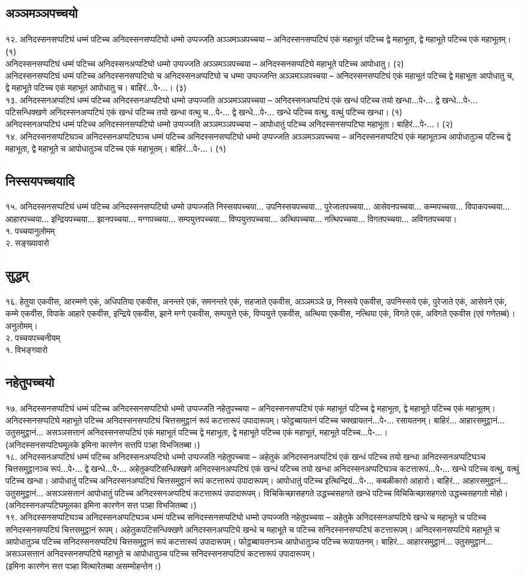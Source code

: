 
## अञ्ञमञ्ञपच्चयो

१२. अनिदस्सनसप्पटिघं धम्मं पटिच्च अनिदस्सनसप्पटिघो धम्मो उप्पज्जति अञ्ञमञ्ञपच्चया – अनिदस्सनसप्पटिघं एकं महाभूतं पटिच्च द्वे महाभूता, द्वे महाभूते पटिच्च एकं महाभूतम्। (१)  
अनिदस्सनसप्पटिघं धम्मं पटिच्च अनिदस्सनअप्पटिघो धम्मो उप्पज्जति अञ्ञमञ्ञपच्चया – अनिदस्सनसप्पटिघे महाभूते पटिच्च आपोधातु। (२)  
अनिदस्सनसप्पटिघं धम्मं पटिच्च अनिदस्सनसप्पटिघो च अनिदस्सनअप्पटिघो च धम्मा उप्पज्जन्ति अञ्ञमञ्ञपच्चया – अनिदस्सनसप्पटिघं एकं महाभूतं पटिच्च द्वे महाभूता आपोधातु च, द्वे महाभूते पटिच्च एकं महाभूतं आपोधातु च। बाहिरं…पे॰…। (३)  
१३. अनिदस्सनअप्पटिघं धम्मं पटिच्च अनिदस्सनअप्पटिघो धम्मो उप्पज्जति अञ्ञमञ्ञपच्चया – अनिदस्सनअप्पटिघं एकं खन्धं पटिच्च तयो खन्धा…पे॰… द्वे खन्धे…पे॰… पटिसन्धिक्खणे अनिदस्सनअप्पटिघं एकं खन्धं पटिच्च तयो खन्धा वत्थु च…पे॰… द्वे खन्धे…पे॰… खन्धे पटिच्च वत्थु, वत्थुं पटिच्च खन्धा। (१)  
अनिदस्सनअप्पटिघं धम्मं पटिच्च अनिदस्सनसप्पटिघो धम्मो उप्पज्जति अञ्ञमञ्ञपच्चया – आपोधातुं पटिच्च अनिदस्सनसप्पटिघा महाभूता। बाहिरं…पे॰…। (२)  
१४. अनिदस्सनसप्पटिघञ्च अनिदस्सनअप्पटिघञ्च धम्मं पटिच्च अनिदस्सनसप्पटिघो धम्मो उप्पज्जति अञ्ञमञ्ञपच्चया – अनिदस्सनसप्पटिघं एकं महाभूतञ्च आपोधातुञ्च पटिच्च द्वे महाभूता, द्वे महाभूते च आपोधातुञ्च पटिच्च एकं महाभूतम्। बाहिरं…पे॰…। (१)  


## निस्सयपच्चयादि

१५. अनिदस्सनसप्पटिघं धम्मं पटिच्च अनिदस्सनसप्पटिघो धम्मो उप्पज्जति निस्सयपच्चया… उपनिस्सयपच्चया… पुरेजातपच्चया… आसेवनपच्चया… कम्मपच्चया… विपाकपच्चया… आहारपच्चया… इन्द्रियपच्चया… झानपच्चया… मग्गपच्चया… सम्पयुत्तपच्चया… विप्पयुत्तपच्चया… अत्थिपच्चया… नत्थिपच्चया… विगतपच्चया… अविगतपच्चया।  
१. पच्चयानुलोमम्  
२. सङ्ख्यावारो  


## सुद्धम्

१६. हेतुया एकवीस, आरम्मणे एकं, अधिपतिया एकवीस, अनन्तरे एकं, समनन्तरे एकं, सहजाते एकवीस, अञ्ञमञ्ञे छ, निस्सये एकवीस, उपनिस्सये एकं, पुरेजाते एकं, आसेवने एकं, कम्मे एकवीस, विपाके आहारे एकवीस, इन्द्रिये एकवीस, झाने मग्गे एकवीस, सम्पयुत्ते एकं, विप्पयुत्ते एकवीस, अत्थिया एकवीस, नत्थिया एकं, विगते एकं, अविगते एकवीस (एवं गणेतब्बं)।  
अनुलोमम्।  
२. पच्चयपच्चनीयम्  
१. विभङ्गवारो  


## नहेतुपच्चयो

१७. अनिदस्सनसप्पटिघं धम्मं पटिच्च अनिदस्सनसप्पटिघो धम्मो उप्पज्जति नहेतुपच्चया – अनिदस्सनसप्पटिघं एकं महाभूतं पटिच्च द्वे महाभूता, द्वे महाभूते पटिच्च एकं महाभूतम्। अनिदस्सनसप्पटिघे महाभूते पटिच्च अनिदस्सनसप्पटिघं चित्तसमुट्ठानं रूपं कटत्तारूपं उपादारूपम्। फोट्ठब्बायतनं पटिच्च चक्खायतनं…पे॰… रसायतनम्। बाहिरं… आहारसमुट्ठानं… उतुसमुट्ठानं… असञ्ञसत्तानं अनिदस्सनसप्पटिघं एकं महाभूतं पटिच्च द्वे महाभूता, द्वे महाभूते पटिच्च एकं महाभूतं, महाभूते पटिच्च…पे॰…।  
(अनिदस्सनसप्पटिघमूलके इमिना कारणेन सत्तपि पञ्हा विभजितब्बा।)  
१८. अनिदस्सनअप्पटिघं धम्मं पटिच्च अनिदस्सनअप्पटिघो धम्मो उप्पज्जति नहेतुपच्चया – अहेतुकं अनिदस्सनअप्पटिघं एकं खन्धं पटिच्च तयो खन्धा अनिदस्सनअप्पटिघञ्च चित्तसमुट्ठानञ्च रूपं…पे॰… द्वे खन्धे…पे॰… अहेतुकपटिसन्धिक्खणे अनिदस्सनअप्पटिघं एकं खन्धं पटिच्च तयो खन्धा अनिदस्सनअप्पटिघञ्च कटत्तारूपं…पे॰… खन्धे पटिच्च वत्थु, वत्थुं पटिच्च खन्धा। आपोधातुं पटिच्च अनिदस्सनअप्पटिघं चित्तसमुट्ठानं रूपं कटत्तारूपं उपादारूपम्। आपोधातुं पटिच्च इत्थिन्द्रियं…पे॰… कबळीकारो आहारो। बाहिरं… आहारसमुट्ठानं… उतुसमुट्ठानं… असञ्ञसत्तानं आपोधातुं पटिच्च अनिदस्सनअप्पटिघं कटत्तारूपं उपादारूपम्। विचिकिच्छासहगते उद्धच्चसहगते खन्धे पटिच्च विचिकिच्छासहगतो उद्धच्चसहगतो मोहो।  
(अनिदस्सनअप्पटिघमूलका इमिना कारणेन सत्त पञ्हा विभजितब्बा।)  
१९. अनिदस्सनसप्पटिघञ्च अनिदस्सनअप्पटिघञ्च धम्मं पटिच्च सनिदस्सनसप्पटिघो धम्मो उप्पज्जति नहेतुपच्चया – अहेतुके अनिदस्सनअप्पटिघे खन्धे च महाभूते च पटिच्च सनिदस्सनसप्पटिघं चित्तसमुट्ठानं रूपम्। अहेतुकपटिसन्धिक्खणे अनिदस्सनअप्पटिघे खन्धे च महाभूते च पटिच्च सनिदस्सनसप्पटिघं कटत्तारूपम्। अनिदस्सनसप्पटिघे महाभूते च आपोधातुञ्च पटिच्च सनिदस्सनसप्पटिघं चित्तसमुट्ठानं रूपं कटत्तारूपं उपादारूपम्। फोट्ठब्बायतनञ्च आपोधातुञ्च पटिच्च रूपायतनम्। बाहिरं… आहारसमुट्ठानं… उतुसमुट्ठानं… असञ्ञसत्तानं अनिदस्सनसप्पटिघे महाभूते च आपोधातुञ्च पटिच्च सनिदस्सनसप्पटिघं कटत्तारूपं उपादारूपम्।  
(इमिना कारणेन सत्त पञ्हा वित्थारेतब्बा असम्मोहन्तेन।)  
